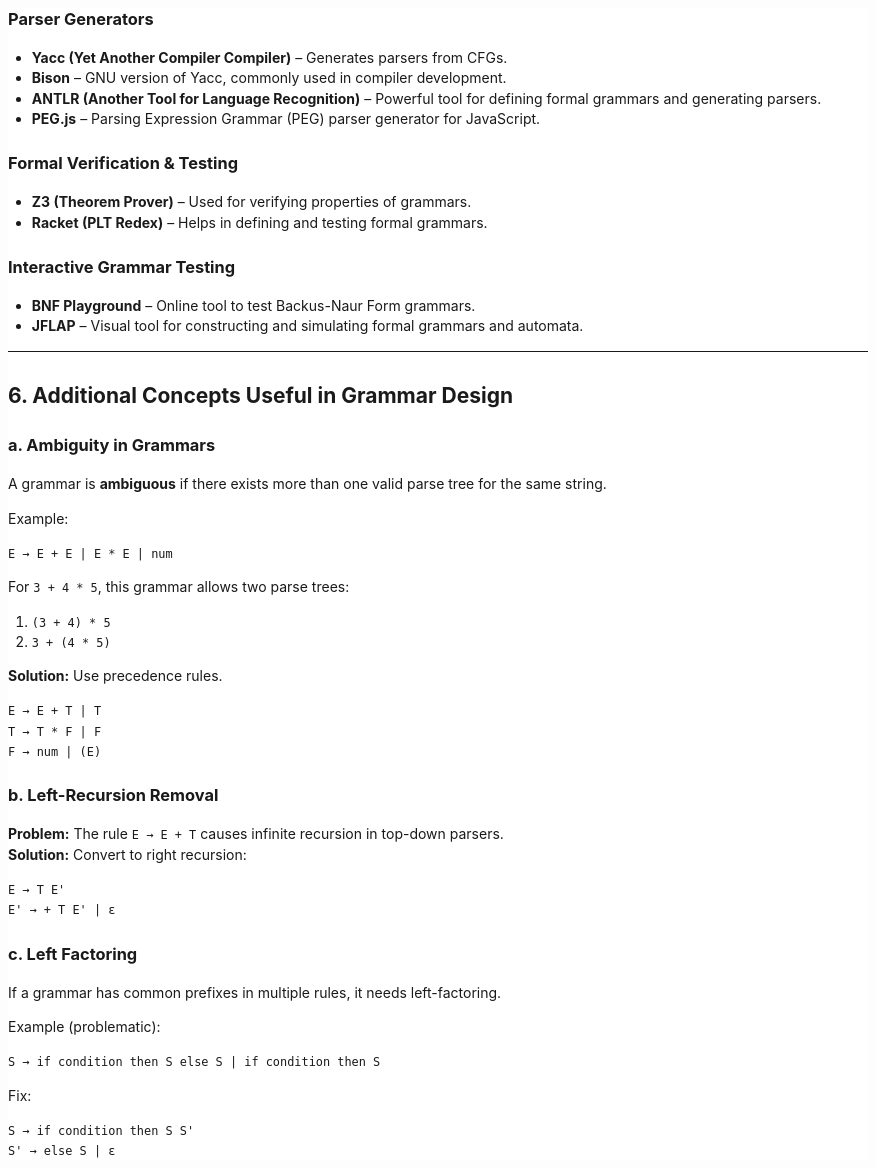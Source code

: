 ### **Parser Generators**
- **Yacc (Yet Another Compiler Compiler)** – Generates parsers from CFGs.
- **Bison** – GNU version of Yacc, commonly used in compiler development.
- **ANTLR (Another Tool for Language Recognition)** – Powerful tool for defining formal grammars and generating parsers.
- **PEG.js** – Parsing Expression Grammar (PEG) parser generator for JavaScript.

### **Formal Verification & Testing**
- **Z3 (Theorem Prover)** – Used for verifying properties of grammars.
- **Racket (PLT Redex)** – Helps in defining and testing formal grammars.

### **Interactive Grammar Testing**
- **BNF Playground** – Online tool to test Backus-Naur Form grammars.
- **JFLAP** – Visual tool for constructing and simulating formal grammars and automata.

---

## **6. Additional Concepts Useful in Grammar Design**

### **a. Ambiguity in Grammars**
A grammar is **ambiguous** if there exists more than one valid parse tree for the same string.

Example:
```
E → E + E | E * E | num
```
For `3 + 4 * 5`, this grammar allows two parse trees:
1. `(3 + 4) * 5`
2. `3 + (4 * 5)`

**Solution:** Use precedence rules.
```
E → E + T | T
T → T * F | F
F → num | (E)
```

### **b. Left-Recursion Removal**
**Problem:** The rule `E → E + T` causes infinite recursion in top-down parsers.  
**Solution:** Convert to right recursion:
```
E → T E'
E' → + T E' | ε
```

### **c. Left Factoring**
If a grammar has common prefixes in multiple rules, it needs left-factoring.

Example (problematic):
```
S → if condition then S else S | if condition then S
```
Fix:
```
S → if condition then S S'
S' → else S | ε
```
